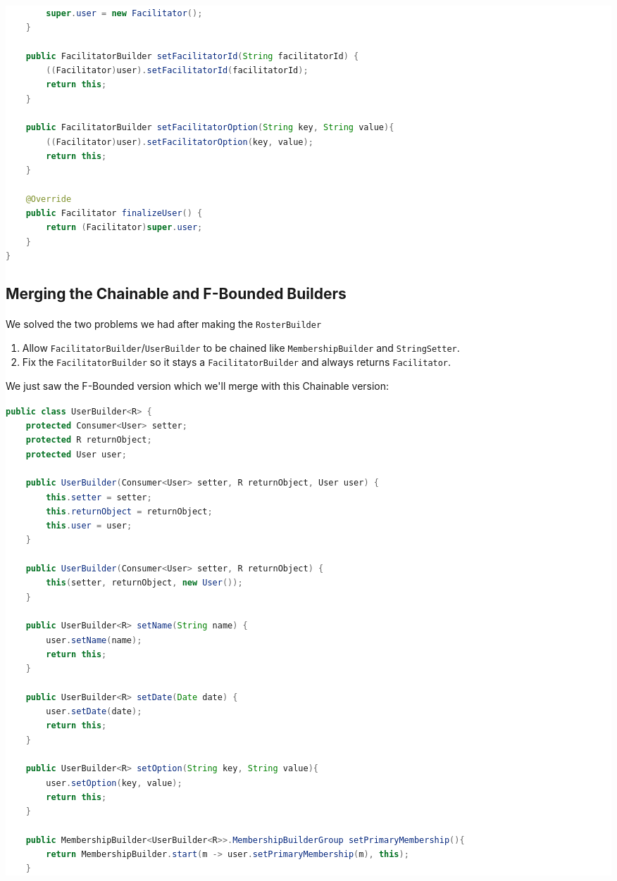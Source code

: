 ```java
        super.user = new Facilitator();
    }

    public FacilitatorBuilder setFacilitatorId(String facilitatorId) {
        ((Facilitator)user).setFacilitatorId(facilitatorId);
        return this;
    }

    public FacilitatorBuilder setFacilitatorOption(String key, String value){
        ((Facilitator)user).setFacilitatorOption(key, value);
        return this;
    }

    @Override
    public Facilitator finalizeUser() {
        return (Facilitator)super.user;
    }
}
```


## Merging the Chainable and F-Bounded Builders
We solved the two problems we had after making the `RosterBuilder`
1. Allow `FacilitatorBuilder`/`UserBuilder` to be chained like `MembershipBuilder` and `StringSetter`.
2. Fix the `FacilitatorBuilder` so it stays a `FacilitatorBuilder` and always returns `Facilitator`.

We just saw the F-Bounded version which we'll merge with this Chainable version:
```java
public class UserBuilder<R> {
    protected Consumer<User> setter;
    protected R returnObject;
    protected User user;
    
    public UserBuilder(Consumer<User> setter, R returnObject, User user) {
        this.setter = setter;
        this.returnObject = returnObject;
        this.user = user;
    }
    
    public UserBuilder(Consumer<User> setter, R returnObject) {
        this(setter, returnObject, new User());
    }
    
    public UserBuilder<R> setName(String name) {
        user.setName(name);
        return this;
    }
    
    public UserBuilder<R> setDate(Date date) {
        user.setDate(date);
        return this;
    }
    
    public UserBuilder<R> setOption(String key, String value){
        user.setOption(key, value);
        return this;
    }
    
    public MembershipBuilder<UserBuilder<R>>.MembershipBuilderGroup setPrimaryMembership(){
        return MembershipBuilder.start(m -> user.setPrimaryMembership(m), this);
    }
```